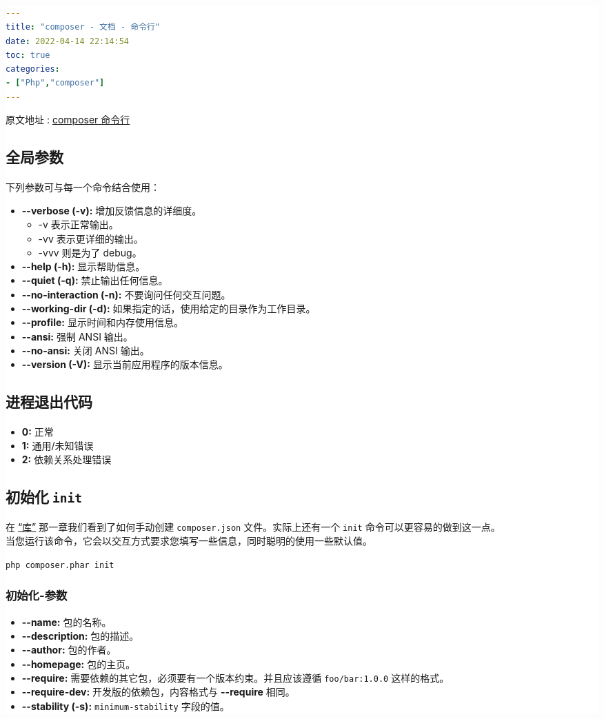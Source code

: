```yaml
---
title: "composer - 文档 - 命令行"
date: 2022-04-14 22:14:54
toc: true
categories:
- ["Php","composer"]
---
```


原文地址 : [composer 命令行](http://docs.phpcomposer.com/03-cli.html)


## 全局参数
下列参数可与每一个命令结合使用：

- **--verbose (-v):** 增加反馈信息的详细度。
   - -v 表示正常输出。
   - -vv 表示更详细的输出。
   - -vvv 则是为了 debug。
- **--help (-h):** 显示帮助信息。
- **--quiet (-q):** 禁止输出任何信息。
- **--no-interaction (-n):** 不要询问任何交互问题。
- **--working-dir (-d):** 如果指定的话，使用给定的目录作为工作目录。
- **--profile:** 显示时间和内存使用信息。
- **--ansi:** 强制 ANSI 输出。
- **--no-ansi:** 关闭 ANSI 输出。
- **--version (-V):** 显示当前应用程序的版本信息。

## 进程退出代码

- **0:** 正常
- **1:** 通用/未知错误
- **2:** 依赖关系处理错误

## 初始化 `init`
在 [“库”](http://docs.phpcomposer.com/02-libraries.html) 那一章我们看到了如何手动创建 `composer.json` 文件。实际上还有一个 `init` 命令可以更容易的做到这一点。<br />当您运行该命令，它会以交互方式要求您填写一些信息，同时聪明的使用一些默认值。
```
php composer.phar init
```

### 初始化-参数

- **--name:** 包的名称。
- **--description:** 包的描述。
- **--author:** 包的作者。
- **--homepage:** 包的主页。
- **--require:** 需要依赖的其它包，必须要有一个版本约束。并且应该遵循 `foo/bar:1.0.0` 这样的格式。
- **--require-dev:** 开发版的依赖包，内容格式与 **--require** 相同。
- **--stability (-s):** `minimum-stability` 字段的值。
